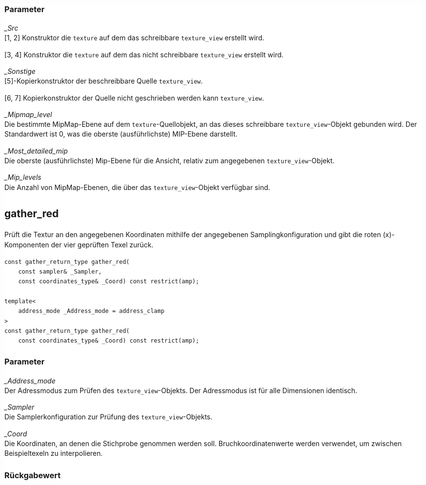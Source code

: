 ### <a name="parameters"></a>Parameter

*_Src*<br/>
[1, 2] Konstruktor die `texture` auf dem das schreibbare `texture_view` erstellt wird.

[3, 4] Konstruktor die `texture` auf dem das nicht schreibbare `texture_view` erstellt wird.

*_Sonstige*<br/>
[5]-Kopierkonstruktor der beschreibbare Quelle `texture_view`.

[6, 7] Kopierkonstruktor der Quelle nicht geschrieben werden kann `texture_view`.

*_Mipmap_level*<br/>
Die bestimmte MipMap-Ebene auf dem `texture`-Quellobjekt, an das dieses schreibbare `texture_view`-Objekt gebunden wird. Der Standardwert ist 0, was die oberste (ausführlichste) MIP-Ebene darstellt.

*_Most_detailed_mip*<br/>
Die oberste (ausführlichste) Mip-Ebene für die Ansicht, relativ zum angegebenen `texture_view`-Objekt.

*_Mip_levels*<br/>
Die Anzahl von MipMap-Ebenen, die über das `texture_view`-Objekt verfügbar sind.

##  <a name="gather_red"></a> gather_red

Prüft die Textur an den angegebenen Koordinaten mithilfe der angegebenen Samplingkonfiguration und gibt die roten (x)-Komponenten der vier geprüften Texel zurück.

```
const gather_return_type gather_red(
    const sampler& _Sampler,
    const coordinates_type& _Coord) const restrict(amp);

template<
    address_mode _Address_mode = address_clamp
>
const gather_return_type gather_red(
    const coordinates_type& _Coord) const restrict(amp);
```

### <a name="parameters"></a>Parameter

*_Address_mode*<br/>
Der Adressmodus zum Prüfen des `texture_view`-Objekts. Der Adressmodus ist für alle Dimensionen identisch.

*_Sampler*<br/>
Die Samplerkonfiguration zur Prüfung des `texture_view`-Objekts.

*_Coord*<br/>
Die Koordinaten, an denen die Stichprobe genommen werden soll. Bruchkoordinatenwerte werden verwendet, um zwischen Beispieltexeln zu interpolieren.

### <a name="return-value"></a>Rückgabewert
